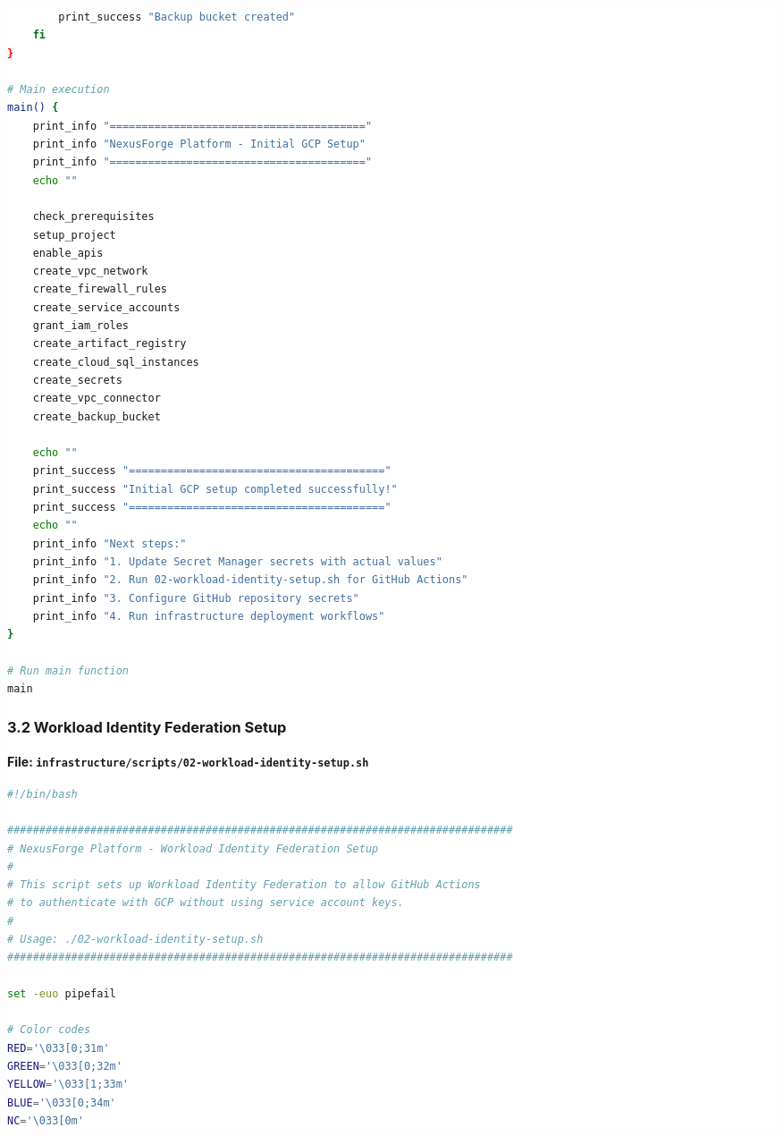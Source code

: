 ```bash
        print_success "Backup bucket created"
    fi
}

# Main execution
main() {
    print_info "========================================"
    print_info "NexusForge Platform - Initial GCP Setup"
    print_info "========================================"
    echo ""
    
    check_prerequisites
    setup_project
    enable_apis
    create_vpc_network
    create_firewall_rules
    create_service_accounts
    grant_iam_roles
    create_artifact_registry
    create_cloud_sql_instances
    create_secrets
    create_vpc_connector
    create_backup_bucket
    
    echo ""
    print_success "========================================"
    print_success "Initial GCP setup completed successfully!"
    print_success "========================================"
    echo ""
    print_info "Next steps:"
    print_info "1. Update Secret Manager secrets with actual values"
    print_info "2. Run 02-workload-identity-setup.sh for GitHub Actions"
    print_info "3. Configure GitHub repository secrets"
    print_info "4. Run infrastructure deployment workflows"
}

# Run main function
main
```

### 3.2 Workload Identity Federation Setup

**File: `infrastructure/scripts/02-workload-identity-setup.sh`**

```bash
#!/bin/bash

###############################################################################
# NexusForge Platform - Workload Identity Federation Setup
# 
# This script sets up Workload Identity Federation to allow GitHub Actions
# to authenticate with GCP without using service account keys.
#
# Usage: ./02-workload-identity-setup.sh
###############################################################################

set -euo pipefail

# Color codes
RED='\033[0;31m'
GREEN='\033[0;32m'
YELLOW='\033[1;33m'
BLUE='\033[0;34m'
NC='\033[0m'
```